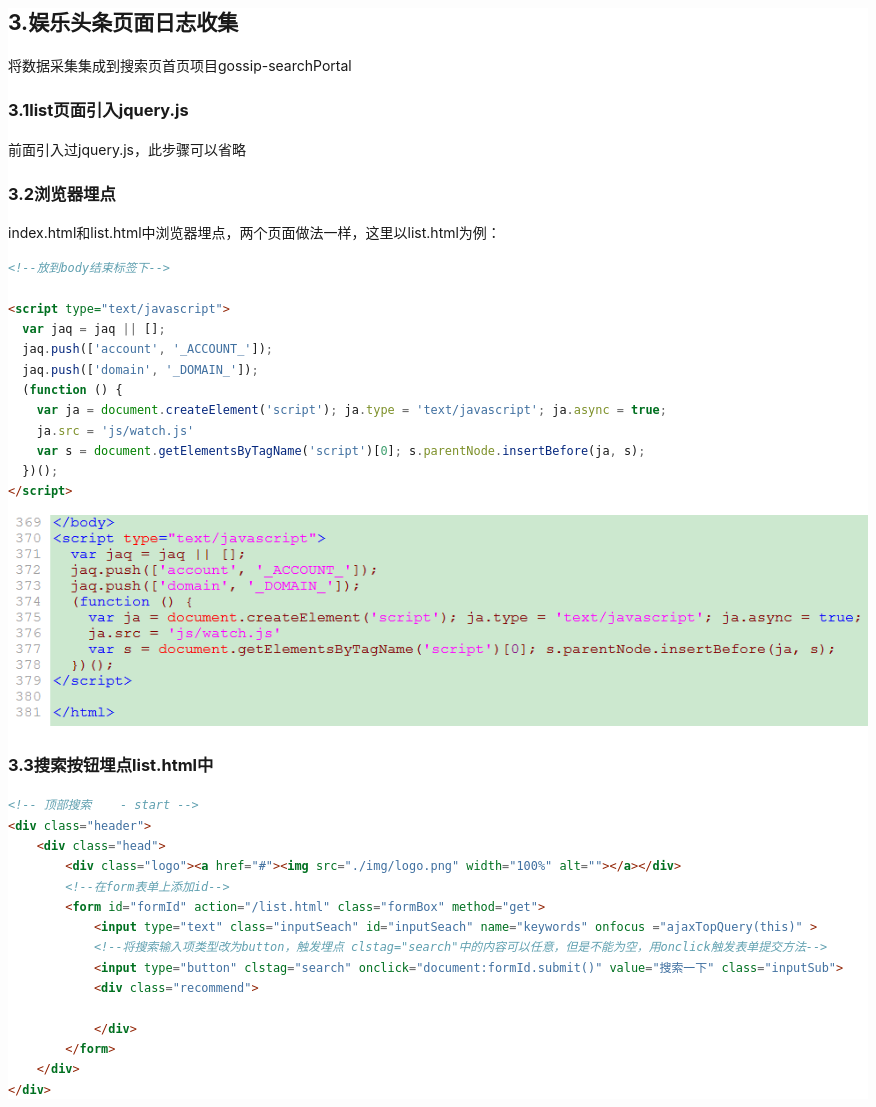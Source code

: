 ## 3.娱乐头条页面日志收集

将数据采集集成到搜索页首页项目gossip-searchPortal

### 3.1list页面引入jquery.js

前面引入过jquery.js，此步骤可以省略

### 3.2浏览器埋点

index.html和list.html中浏览器埋点，两个页面做法一样，这里以list.html为例：

```html
<!--放到body结束标签下-->

<script type="text/javascript">
  var jaq = jaq || [];
  jaq.push(['account', '_ACCOUNT_']);
  jaq.push(['domain', '_DOMAIN_']);
  (function () {
    var ja = document.createElement('script'); ja.type = 'text/javascript'; ja.async = true;
    ja.src = 'js/watch.js'
    var s = document.getElementsByTagName('script')[0]; s.parentNode.insertBefore(ja, s);
  })();
</script>
```

![1545667403195](./day14_娱乐头条_点击流日志收集/1545667403195.png)

### 3.3搜索按钮埋点list.html中

```html
<!-- 顶部搜索	 - start -->
<div class="header">
    <div class="head">
        <div class="logo"><a href="#"><img src="./img/logo.png" width="100%" alt=""></a></div>
        <!--在form表单上添加id-->
        <form id="formId" action="/list.html" class="formBox" method="get">
            <input type="text" class="inputSeach" id="inputSeach" name="keywords" onfocus ="ajaxTopQuery(this)" >
            <!--将搜索输入项类型改为button，触发埋点 clstag="search"中的内容可以任意，但是不能为空，用onclick触发表单提交方法-->
            <input type="button" clstag="search" onclick="document:formId.submit()" value="搜索一下" class="inputSub">
            <div class="recommend">

            </div>
        </form>
    </div>
</div>
```
